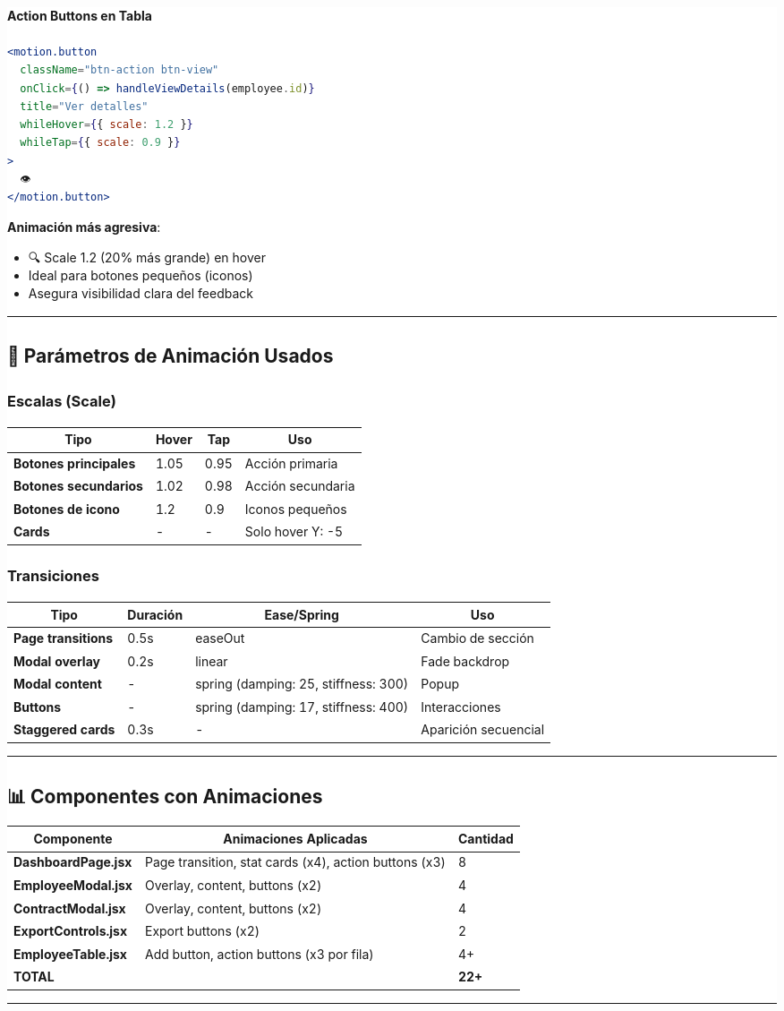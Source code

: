 
#### Action Buttons en Tabla
```jsx
<motion.button
  className="btn-action btn-view"
  onClick={() => handleViewDetails(employee.id)}
  title="Ver detalles"
  whileHover={{ scale: 1.2 }}
  whileTap={{ scale: 0.9 }}
>
  👁️
</motion.button>
```

**Animación más agresiva**:
- 🔍 Scale 1.2 (20% más grande) en hover
- Ideal para botones pequeños (iconos)
- Asegura visibilidad clara del feedback

---

## 🎨 Parámetros de Animación Usados

### Escalas (Scale)
| Tipo | Hover | Tap | Uso |
|------|-------|-----|-----|
| **Botones principales** | 1.05 | 0.95 | Acción primaria |
| **Botones secundarios** | 1.02 | 0.98 | Acción secundaria |
| **Botones de icono** | 1.2 | 0.9 | Iconos pequeños |
| **Cards** | - | - | Solo hover Y: -5 |

### Transiciones
| Tipo | Duración | Ease/Spring | Uso |
|------|----------|-------------|-----|
| **Page transitions** | 0.5s | easeOut | Cambio de sección |
| **Modal overlay** | 0.2s | linear | Fade backdrop |
| **Modal content** | - | spring (damping: 25, stiffness: 300) | Popup |
| **Buttons** | - | spring (damping: 17, stiffness: 400) | Interacciones |
| **Staggered cards** | 0.3s | - | Aparición secuencial |

---

## 📊 Componentes con Animaciones

| Componente | Animaciones Aplicadas | Cantidad |
|-----------|----------------------|----------|
| **DashboardPage.jsx** | Page transition, stat cards (x4), action buttons (x3) | 8 |
| **EmployeeModal.jsx** | Overlay, content, buttons (x2) | 4 |
| **ContractModal.jsx** | Overlay, content, buttons (x2) | 4 |
| **ExportControls.jsx** | Export buttons (x2) | 2 |
| **EmployeeTable.jsx** | Add button, action buttons (x3 por fila) | 4+ |
| **TOTAL** | | **22+** |

---